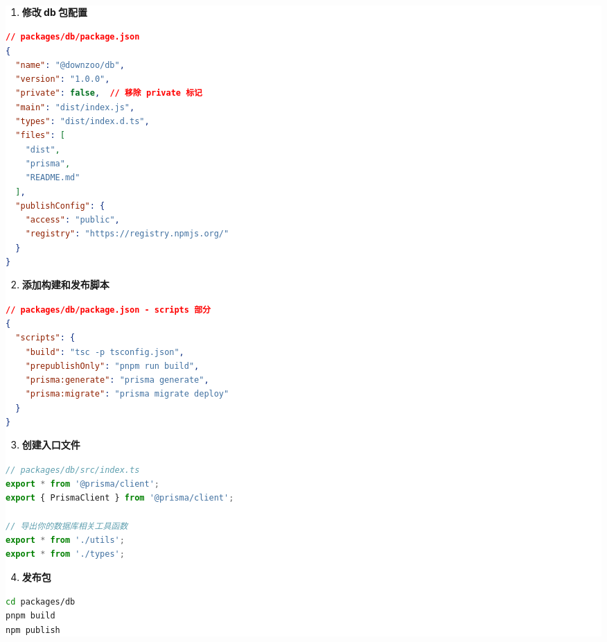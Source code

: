 1. **修改 db 包配置**

```json
// packages/db/package.json
{
  "name": "@downzoo/db",
  "version": "1.0.0",
  "private": false,  // 移除 private 标记
  "main": "dist/index.js",
  "types": "dist/index.d.ts",
  "files": [
    "dist",
    "prisma",
    "README.md"
  ],
  "publishConfig": {
    "access": "public",
    "registry": "https://registry.npmjs.org/"
  }
}
```

2. **添加构建和发布脚本**

```json
// packages/db/package.json - scripts 部分
{
  "scripts": {
    "build": "tsc -p tsconfig.json",
    "prepublishOnly": "pnpm run build",
    "prisma:generate": "prisma generate",
    "prisma:migrate": "prisma migrate deploy"
  }
}
```

3. **创建入口文件**

```typescript
// packages/db/src/index.ts
export * from '@prisma/client';
export { PrismaClient } from '@prisma/client';

// 导出你的数据库相关工具函数
export * from './utils';
export * from './types';
```

4. **发布包**

```bash
cd packages/db
pnpm build
npm publish
```
